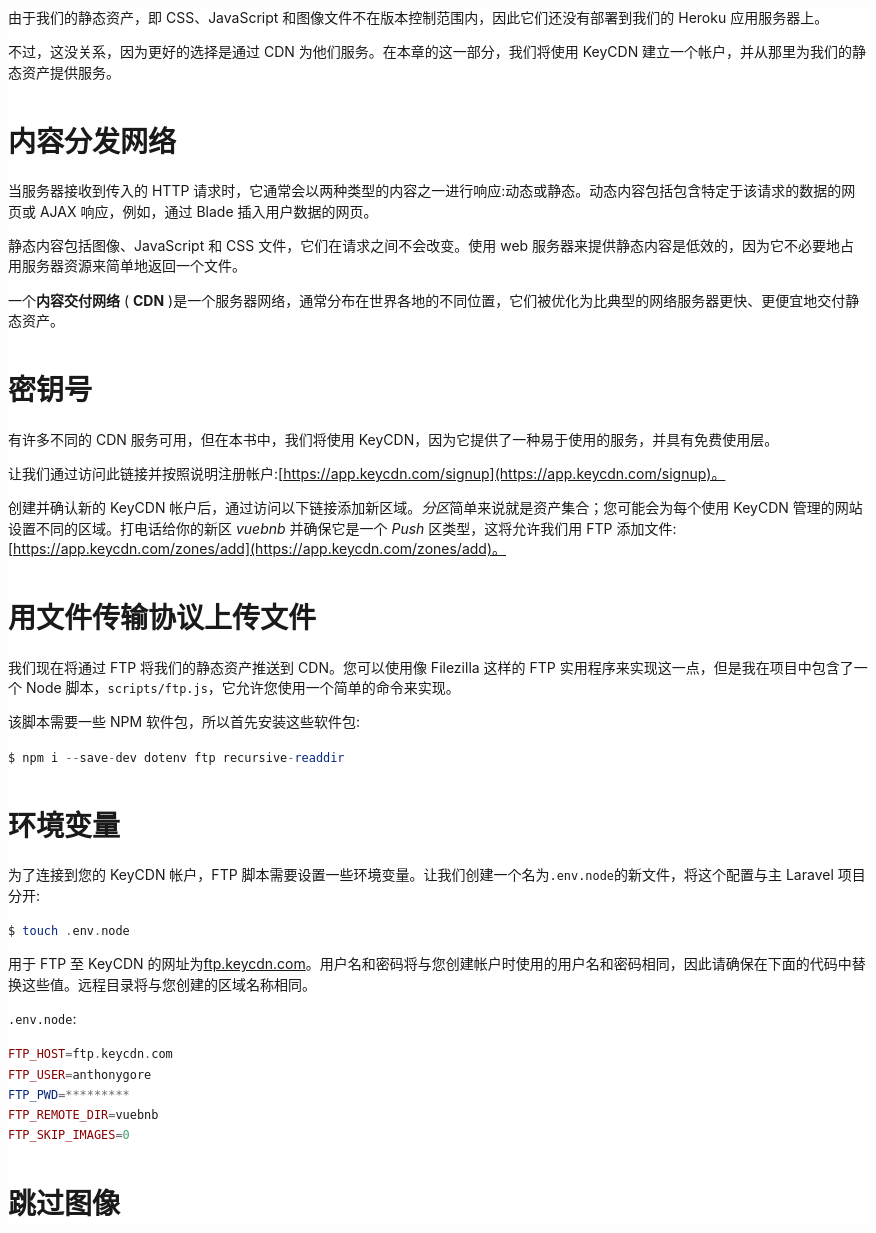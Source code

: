 由于我们的静态资产，即 CSS、JavaScript 和图像文件不在版本控制范围内，因此它们还没有部署到我们的 Heroku 应用服务器上。

不过，这没关系，因为更好的选择是通过 CDN 为他们服务。在本章的这一部分，我们将使用 KeyCDN 建立一个帐户，并从那里为我们的静态资产提供服务。

# 内容分发网络

当服务器接收到传入的 HTTP 请求时，它通常会以两种类型的内容之一进行响应:动态或静态。动态内容包括包含特定于该请求的数据的网页或 AJAX 响应，例如，通过 Blade 插入用户数据的网页。

静态内容包括图像、JavaScript 和 CSS 文件，它们在请求之间不会改变。使用 web 服务器来提供静态内容是低效的，因为它不必要地占用服务器资源来简单地返回一个文件。

一个**内容交付网络** ( **CDN** )是一个服务器网络，通常分布在世界各地的不同位置，它们被优化为比典型的网络服务器更快、更便宜地交付静态资产。

# 密钥号

有许多不同的 CDN 服务可用，但在本书中，我们将使用 KeyCDN，因为它提供了一种易于使用的服务，并具有免费使用层。

让我们通过访问此链接并按照说明注册帐户:[https://app.keycdn.com/signup](https://app.keycdn.com/signup)。

创建并确认新的 KeyCDN 帐户后，通过访问以下链接添加新区域。*分区*简单来说就是资产集合；您可能会为每个使用 KeyCDN 管理的网站设置不同的区域。打电话给你的新区 *vuebnb* 并确保它是一个 *Push* 区类型，这将允许我们用 FTP 添加文件:[https://app.keycdn.com/zones/add](https://app.keycdn.com/zones/add)。

# 用文件传输协议上传文件

我们现在将通过 FTP 将我们的静态资产推送到 CDN。您可以使用像 Filezilla 这样的 FTP 实用程序来实现这一点，但是我在项目中包含了一个 Node 脚本，`scripts/ftp.js`，它允许您使用一个简单的命令来实现。

该脚本需要一些 NPM 软件包，所以首先安装这些软件包:

```php
$ npm i --save-dev dotenv ftp recursive-readdir
```

# 环境变量

为了连接到您的 KeyCDN 帐户，FTP 脚本需要设置一些环境变量。让我们创建一个名为`.env.node`的新文件，将这个配置与主 Laravel 项目分开:

```php
$ touch .env.node
```

用于 FTP 至 KeyCDN 的网址为[ftp.keycdn.com](http://ftp.keycdn.com)。用户名和密码将与您创建帐户时使用的用户名和密码相同，因此请确保在下面的代码中替换这些值。远程目录将与您创建的区域名称相同。

`.env.node`:

```php
FTP_HOST=ftp.keycdn.com
FTP_USER=anthonygore
FTP_PWD=*********
FTP_REMOTE_DIR=vuebnb
FTP_SKIP_IMAGES=0
```

# 跳过图像
